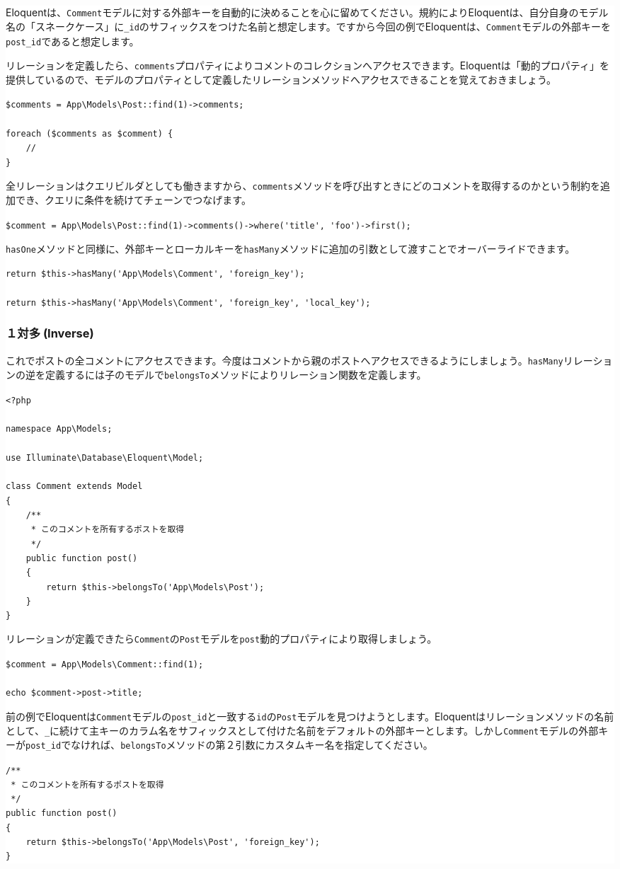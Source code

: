 Eloquentは、`Comment`モデルに対する外部キーを自動的に決めることを心に留めてください。規約によりEloquentは、自分自身のモデル名の「スネークケース」に`_id`のサフィックスをつけた名前と想定します。ですから今回の例でEloquentは、`Comment`モデルの外部キーを`post_id`であると想定します。

リレーションを定義したら、`comments`プロパティによりコメントのコレクションへアクセスできます。Eloquentは「動的プロパティ」を提供しているので、モデルのプロパティとして定義したリレーションメソッドへアクセスできることを覚えておきましょう。

    $comments = App\Models\Post::find(1)->comments;

    foreach ($comments as $comment) {
        //
    }

全リレーションはクエリビルダとしても働きますから、`comments`メソッドを呼び出すときにどのコメントを取得するのかという制約を追加でき、クエリに条件を続けてチェーンでつなげます。

    $comment = App\Models\Post::find(1)->comments()->where('title', 'foo')->first();

`hasOne`メソッドと同様に、外部キーとローカルキーを`hasMany`メソッドに追加の引数として渡すことでオーバーライドできます。

    return $this->hasMany('App\Models\Comment', 'foreign_key');

    return $this->hasMany('App\Models\Comment', 'foreign_key', 'local_key');

<a name="one-to-many-inverse"></a>
### １対多 (Inverse)

これでポストの全コメントにアクセスできます。今度はコメントから親のポストへアクセスできるようにしましょう。`hasMany`リレーションの逆を定義するには子のモデルで`belongsTo`メソッドによりリレーション関数を定義します。

    <?php

    namespace App\Models;

    use Illuminate\Database\Eloquent\Model;

    class Comment extends Model
    {
        /**
         * このコメントを所有するポストを取得
         */
        public function post()
        {
            return $this->belongsTo('App\Models\Post');
        }
    }

リレーションが定義できたら`Comment`の`Post`モデルを`post`動的プロパティにより取得しましょう。

    $comment = App\Models\Comment::find(1);

    echo $comment->post->title;

前の例でEloquentは`Comment`モデルの`post_id`と一致する`id`の`Post`モデルを見つけようとします。Eloquentはリレーションメソッドの名前として、`_`に続けて主キーのカラム名をサフィックスとして付けた名前をデフォルトの外部キーとします。しかし`Comment`モデルの外部キーが`post_id`でなければ、`belongsTo`メソッドの第２引数にカスタムキー名を指定してください。

    /**
     * このコメントを所有するポストを取得
     */
    public function post()
    {
        return $this->belongsTo('App\Models\Post', 'foreign_key');
    }
